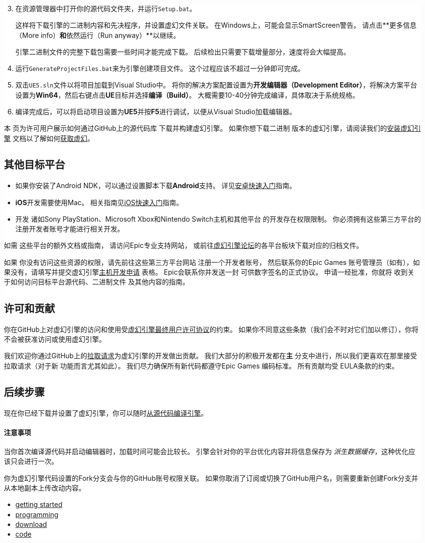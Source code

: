 3.  在资源管理器中打开你的源代码文件夹，并运行`Setup.bat`。
    
    这样将下载引擎的二进制内容和先决程序，并设置虚幻文件关联。 在Windows上，可能会显示SmartScreen警告。 请点击**更多信息（More info）**和**依然运行（Run anyway）**以继续。
    
    引擎二进制文件的完整下载包需要一些时间才能完成下载。 后续检出只需要下载增量部分，速度将会大幅提高。
    
4.  运行`GenerateProjectFiles.bat`来为引擎创建项目文件。 这个过程应该不超过一分钟即可完成。
    
5.  双击`UE5.sln`文件以将项目加载到Visual Studio中。 将你的解决方案配置设置为**开发编辑器（Development Editor）**，将解决方案平台设置为**Win64**，然后右键点击**UE**目标并选择**编译（Build）**。 大概需要10-40分钟完成编译，具体取决于系统规格。
    
6.  编译完成后，可以将启动项目设置为**UE5**并按**F5**进行调试，以便从Visual Studio加载编辑器。
    

本 页为许可用户展示如何通过GitHub上的源代码库 下载并构建虚幻引擎。 如果你想下载二进制 版本的虚幻引擎，请阅读我们的[安装虚幻引擎](https://dev.epicgames.com/documentation/zh-cn/unreal-engine/install-unreal-engine?application_version=5.5) 文档以了解如何[获取虚幻](https://www.unrealengine.com/)。

## 其他目标平台

-   如果你安装了Android NDK，可以通过设置脚本下载**Android**支持。 详见[安卓快速入门](https://dev.epicgames.com/documentation/zh-cn/unreal-engine/setting-up-unreal-engine-projects-for-android-development)指南。
    
-   **iOS**开发需要使用Mac。 相关指南见[iOS快速入门](https://dev.epicgames.com/documentation/zh-cn/unreal-engine/setting-up-an-unreal-engine-project-for-ios)指南。
    
-   开发 诸如Sony PlayStation、Microsoft Xbox和Nintendo Switch主机和其他平台 的开发存在权限限制。 你必须拥有这些第三方平台的注册开发者账号才能进行相关开发。
    

如需 这些平台的额外文档或指南， 请访问Epic专业支持网站， 或前往[虚幻引擎论坛](https://forums.unrealengine.com/)的各平台板块下载对应的归档文件。

如果 你没有访问这些资源的权限，请先前往这些第三方平台网站 注册一个开发者账号， 然后联系你的Epic Games 账号管理员（如有），如果没有，请填写并提交虚幻引擎[主机开发申请](https://epicgames.secure.force.com/Forms/FormConsoleAccessRequest?) 表格。 Epic会联系你并发送一封 可供数字签名的正式协议。 申请一经批准，你就将 收到关于如何访问目标平台源代码、二进制文件 及其他内容的指南。

## 许可和贡献

你在GitHub上对虚幻引擎的访问和使用受[虚幻引擎最终用户许可协议](https://www.unrealengine.com/eula)的约束。 如果你不同意这些条款（我们会不时对它们加以修订），你将不会被获准访问或使用虚幻引擎。

我们欢迎你通过GitHub上的[拉取请求](https://github.com/EpicGames/UnrealEngine/pulls/)为虚幻引擎的开发做出贡献。 我们大部分的积极开发都在**主** 分支中进行，所以我们更喜欢在那里接受拉取请求（对于新 功能而言尤其如此）。 我们尽力确保所有新代码都遵守Epic Games 编码标准。 所有贡献均受 EULA条款的约束。

## 后续步骤

现在你已经下载并设置了虚幻引擎，你可以随时[从源代码编译引擎](https://dev.epicgames.com/documentation/zh-cn/unreal-engine/building-unreal-engine-from-source)。

#### 注意事项

当你首次编译源代码并启动编辑器时，加载时间可能会比较长。 引擎会针对你的平台优化内容并将信息保存为 *派生数据缓存*，这种优化应该只会进行一次。

你为虚幻引擎代码设置的Fork分支会与你的GitHub账号权限关联。 如果你取消了订阅或切换了GitHub用户名，则需要重新创建Fork分支并从本地副本上传改动内容。

-   [getting started](https://dev.epicgames.com/community/search?query=getting%20started)
-   [programming](https://dev.epicgames.com/community/search?query=programming)
-   [download](https://dev.epicgames.com/community/search?query=download)
-   [code](https://dev.epicgames.com/community/search?query=code)
